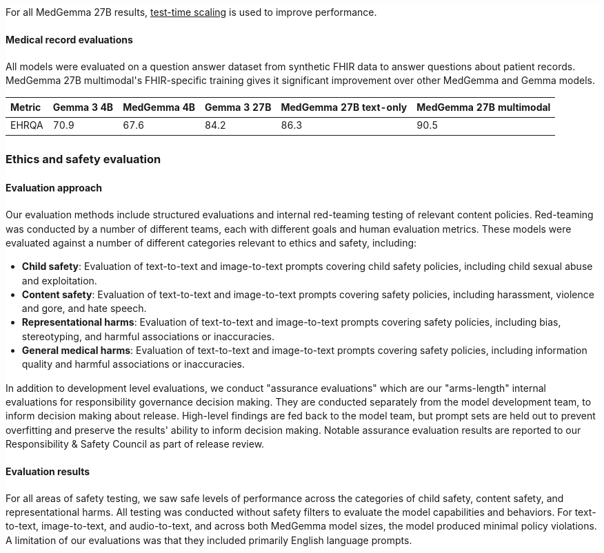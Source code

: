 For all MedGemma 27B results, [test-time
scaling](https://arxiv.org/abs/2501.19393) is used to improve performance.

#### Medical record evaluations

All models were evaluated on a question answer dataset from synthetic FHIR data
to answer questions about patient records. MedGemma 27B multimodal's
FHIR-specific training gives it significant improvement over other MedGemma and
Gemma models.

| Metric | Gemma 3 4B | MedGemma 4B | Gemma 3 27B | MedGemma 27B text-only | MedGemma 27B multimodal |
| :---- | :---- | :---- | :---- | :---- | :---- |
| EHRQA | 70.9 | 67.6 | 84.2 | 86.3 | 90.5 |

### Ethics and safety evaluation

#### Evaluation approach

Our evaluation methods include structured evaluations and internal red-teaming
testing of relevant content policies. Red-teaming was conducted by a number of
different teams, each with different goals and human evaluation metrics. These
models were evaluated against a number of different categories relevant to
ethics and safety, including:

*   **Child safety**: Evaluation of text-to-text and image-to-text prompts
    covering child safety policies, including child sexual abuse and
    exploitation.
*   **Content safety**: Evaluation of text-to-text and image-to-text prompts
    covering safety policies, including harassment, violence and gore, and hate
    speech.
*   **Representational harms**: Evaluation of text-to-text and image-to-text
    prompts covering safety policies, including bias, stereotyping, and harmful
    associations or inaccuracies.
*   **General medical harms**: Evaluation of text-to-text and image-to-text
    prompts covering safety policies, including information quality and harmful
    associations or inaccuracies.

In addition to development level evaluations, we conduct "assurance evaluations"
which are our "arms-length" internal evaluations for responsibility governance
decision making. They are conducted separately from the model development team,
to inform decision making about release. High-level findings are fed back to the
model team, but prompt sets are held out to prevent overfitting and preserve the
results' ability to inform decision making. Notable assurance evaluation results
are reported to our Responsibility & Safety Council as part of release review.

#### Evaluation results

For all areas of safety testing, we saw safe levels of performance across the
categories of child safety, content safety, and representational harms. All
testing was conducted without safety filters to evaluate the model capabilities
and behaviors. For text-to-text, image-to-text, and audio-to-text, and across
both MedGemma model sizes, the model produced minimal policy violations. A
limitation of our evaluations was that they included primarily English language
prompts.
